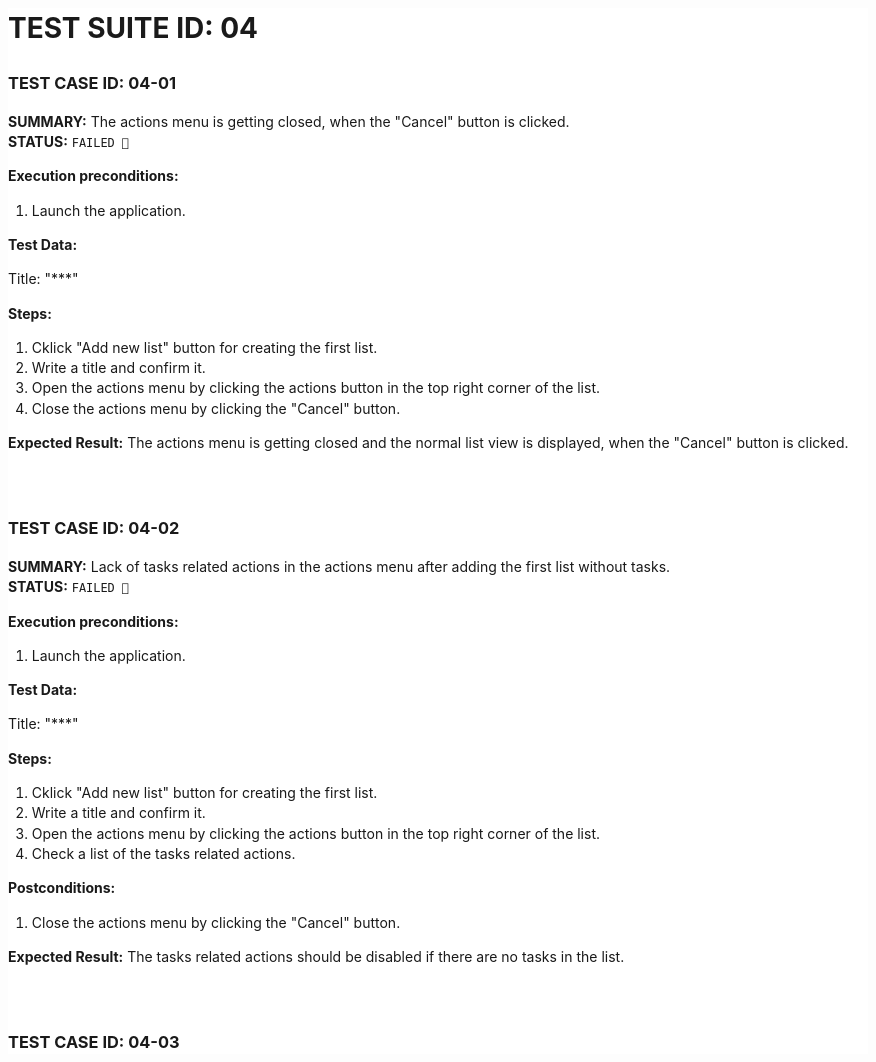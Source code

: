 



# TEST SUITE ID: 04


### TEST CASE ID: 04-01

**SUMMARY:** The actions menu is getting closed, when the "Cancel" button is clicked. <br>
**STATUS:** `FAILED 🔴` <br> 

**Execution preconditions:**
  1. Launch the application.

**Test Data:** 
<p>Title: "***" <br>

**Steps:**
  1. Cklick "Add new list" button for creating the first list.
  2. Write a title and confirm it.
  3. Open the actions menu by clicking the actions button in the top right corner of the list.
  4. Close the actions menu by clicking the "Cancel" button.
  
**Expected Result:** The actions menu is getting closed and the normal list view is displayed, when the "Cancel" button is clicked.<br><br><br>
  

  
  
### TEST CASE ID: 04-02

**SUMMARY:** Lack of tasks related actions in the actions menu after adding the first list without tasks. <br>
**STATUS:** `FAILED 🔴` <br>

**Execution preconditions:**
  1. Launch the application.

**Test Data:** 
<p>Title: "***" <br>

**Steps:**
  1. Cklick "Add new list" button for creating the first list.
  2. Write a title and confirm it.
  3. Open the actions menu by clicking the actions button in the top right corner of the list.
  4. Check a list of the tasks related actions.
  
**Postconditions:**
  1. Close the actions menu by clicking the "Cancel" button.
  
**Expected Result:** The tasks related actions should be disabled if there are no tasks in the list.<br><br><br>
  
  
  
  
### TEST CASE ID: 04-03
